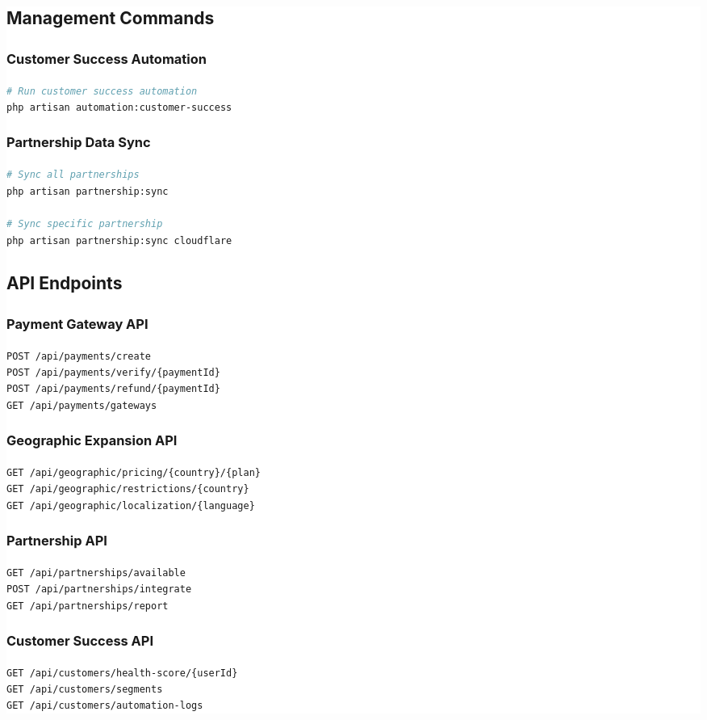 
## Management Commands

### Customer Success Automation

```bash
# Run customer success automation
php artisan automation:customer-success
```

### Partnership Data Sync

```bash
# Sync all partnerships
php artisan partnership:sync

# Sync specific partnership
php artisan partnership:sync cloudflare
```

## API Endpoints

### Payment Gateway API

```
POST /api/payments/create
POST /api/payments/verify/{paymentId}
POST /api/payments/refund/{paymentId}
GET /api/payments/gateways
```

### Geographic Expansion API

```
GET /api/geographic/pricing/{country}/{plan}
GET /api/geographic/restrictions/{country}
GET /api/geographic/localization/{language}
```

### Partnership API

```
GET /api/partnerships/available
POST /api/partnerships/integrate
GET /api/partnerships/report
```

### Customer Success API

```
GET /api/customers/health-score/{userId}
GET /api/customers/segments
GET /api/customers/automation-logs
```
